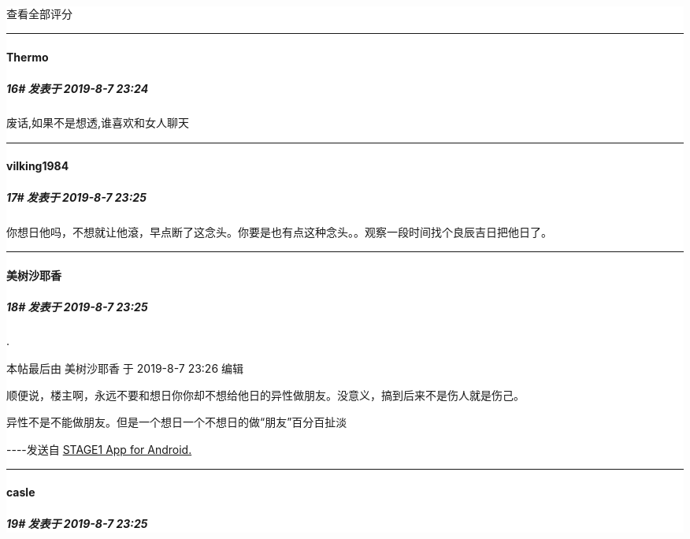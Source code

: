 

查看全部评分






*****

####  Thermo  
##### 16#       发表于 2019-8-7 23:24




废话,如果不是想透,谁喜欢和女人聊天







*****

####  vilking1984  
##### 17#       发表于 2019-8-7 23:25




你想日他吗，不想就让他滾，早点断了这念头。你要是也有点这种念头。。观察一段时间找个良辰吉日把他日了。







*****

####  美树沙耶香  
##### 18#       发表于 2019-8-7 23:25

.


 本帖最后由 美树沙耶香 于 2019-8-7 23:26 编辑 

顺便说，楼主啊，永远不要和想日你你却不想给他日的异性做朋友。没意义，搞到后来不是伤人就是伤己。

异性不是不能做朋友。但是一个想日一个不想日的做“朋友”百分百扯淡




----发送自 [STAGE1 App for Android.](http://stage1.5j4m.com/?1.32)







*****

####  casle  
##### 19#       发表于 2019-8-7 23:25
